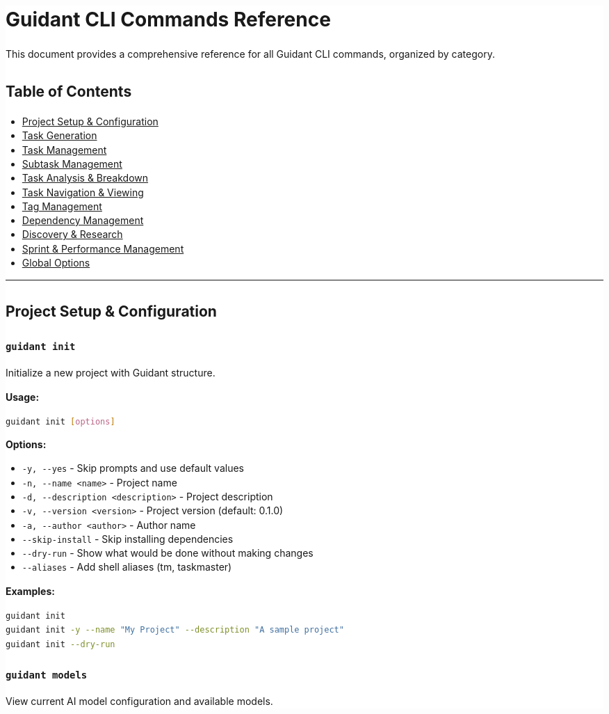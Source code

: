 # Guidant CLI Commands Reference

This document provides a comprehensive reference for all Guidant CLI commands, organized by category.

## Table of Contents

- [Project Setup & Configuration](#project-setup--configuration)
- [Task Generation](#task-generation)
- [Task Management](#task-management)
- [Subtask Management](#subtask-management)
- [Task Analysis & Breakdown](#task-analysis--breakdown)
- [Task Navigation & Viewing](#task-navigation--viewing)
- [Tag Management](#tag-management)
- [Dependency Management](#dependency-management)
- [Discovery & Research](#discovery--research)
- [Sprint & Performance Management](#sprint--performance-management)
- [Global Options](#global-options)

---

## Project Setup & Configuration

### `guidant init`
Initialize a new project with Guidant structure.

**Usage:**
```bash
guidant init [options]
```

**Options:**
- `-y, --yes` - Skip prompts and use default values
- `-n, --name <name>` - Project name
- `-d, --description <description>` - Project description
- `-v, --version <version>` - Project version (default: 0.1.0)
- `-a, --author <author>` - Author name
- `--skip-install` - Skip installing dependencies
- `--dry-run` - Show what would be done without making changes
- `--aliases` - Add shell aliases (tm, taskmaster)

**Examples:**
```bash
guidant init
guidant init -y --name "My Project" --description "A sample project"
guidant init --dry-run
```

### `guidant models`
View current AI model configuration and available models.
